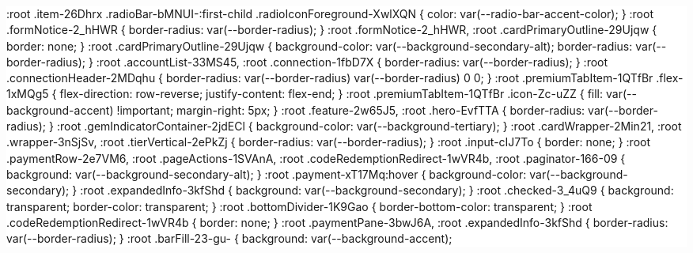 :root .item-26Dhrx .radioBar-bMNUI-:first-child .radioIconForeground-XwlXQN {
  color: var(--radio-bar-accent-color);
}
:root .formNotice-2_hHWR {
  border-radius: var(--border-radius);
}
:root .formNotice-2_hHWR, :root .cardPrimaryOutline-29Ujqw {
  border: none;
}
:root .cardPrimaryOutline-29Ujqw {
  background-color: var(--background-secondary-alt);
  border-radius: var(--border-radius);
}
:root .accountList-33MS45, :root .connection-1fbD7X {
  border-radius: var(--border-radius);
}
:root .connectionHeader-2MDqhu {
  border-radius: var(--border-radius) var(--border-radius) 0 0;
}
:root .premiumTabItem-1QTfBr .flex-1xMQg5 {
  flex-direction: row-reverse;
  justify-content: flex-end;
}
:root .premiumTabItem-1QTfBr .icon-Zc-uZZ {
  fill: var(--background-accent) !important;
  margin-right: 5px;
}
:root .feature-2w65J5, :root .hero-EvfTTA {
  border-radius: var(--border-radius);
}
:root .gemIndicatorContainer-2jdECl {
  background-color: var(--background-tertiary);
}
:root .cardWrapper-2Min21, :root .wrapper-3nSjSv, :root .tierVertical-2ePkZj {
  border-radius: var(--border-radius);
}
:root .input-cIJ7To {
  border: none;
}
:root .paymentRow-2e7VM6, :root .pageActions-1SVAnA, :root .codeRedemptionRedirect-1wVR4b, :root .paginator-166-09 {
  background: var(--background-secondary-alt);
}
:root .payment-xT17Mq:hover {
  background-color: var(--background-secondary);
}
:root .expandedInfo-3kfShd {
  background: var(--background-secondary);
}
:root .checked-3_4uQ9 {
  background: transparent;
  border-color: transparent;
}
:root .bottomDivider-1K9Gao {
  border-bottom-color: transparent;
}
:root .codeRedemptionRedirect-1wVR4b {
  border: none;
}
:root .paymentPane-3bwJ6A, :root .expandedInfo-3kfShd {
  border-radius: var(--border-radius);
}
:root .barFill-23-gu- {
  background: var(--background-accent);
